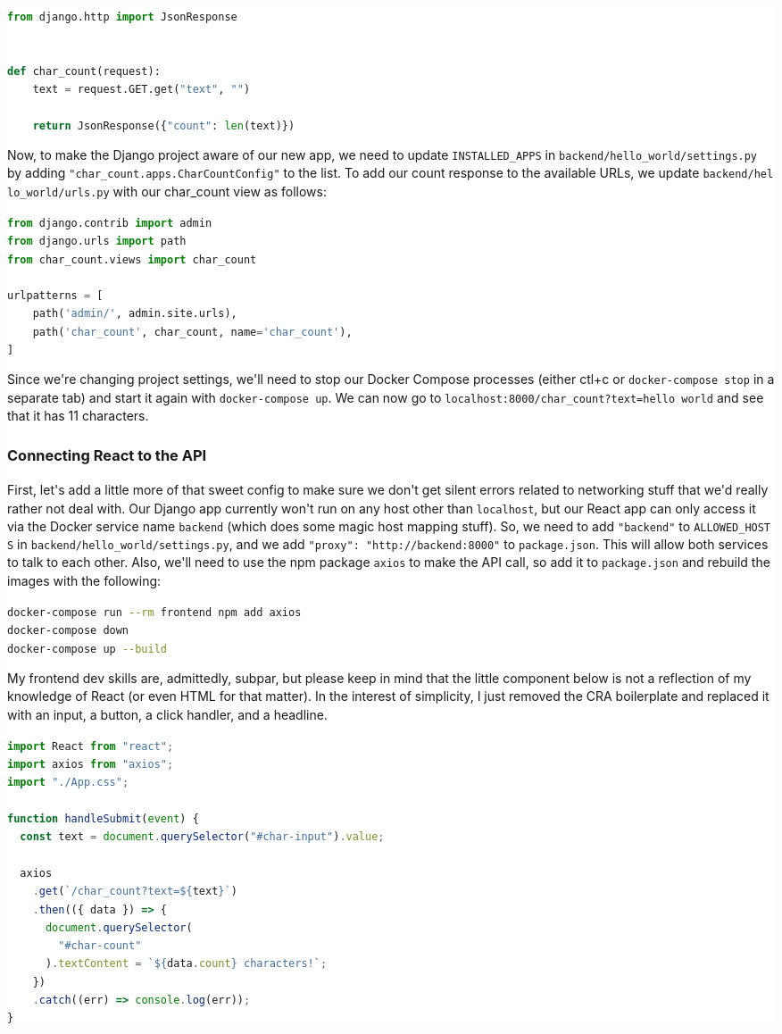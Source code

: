 ```python
from django.http import JsonResponse


def char_count(request):
    text = request.GET.get("text", "")

    return JsonResponse({"count": len(text)})
```

Now, to make the Django project aware of our new app, we need to update `INSTALLED_APPS` in `backend/hello_world/settings.py` by adding `"char_count.apps.CharCountConfig"` to the list. To add our count response to the available URLs, we update `backend/hello_world/urls.py` with our char_count view as follows:

```python
from django.contrib import admin
from django.urls import path
from char_count.views import char_count

urlpatterns = [
    path('admin/', admin.site.urls),
    path('char_count', char_count, name='char_count'),
]
```

Since we're changing project settings, we'll need to stop our Docker Compose processes (either ctl+c or `docker-compose stop` in a separate tab) and start it again with `docker-compose up`. We can now go to `localhost:8000/char_count?text=hello world` and see that it has 11 characters.

### Connecting React to the API

First, let's add a little more of that sweet config to make sure we don't get silent errors related to networking stuff that we'd really rather not deal with. Our Django app currently won't run on any host other than `localhost`, but our React app can only access it via the Docker service name `backend` (which does some magic host mapping stuff). So, we need to add `"backend"` to `ALLOWED_HOSTS` in `backend/hello_world/settings.py`, and we add `"proxy": "http://backend:8000"` to `package.json`. This will allow both services to talk to each other. Also, we'll need to use the npm package `axios` to make the API call, so add it to `package.json` and rebuild the images with the following:

```bash
docker-compose run --rm frontend npm add axios
docker-compose down
docker-compose up --build
```

My frontend dev skills are, admittedly, subpar, but please keep in mind that the little component below is not a reflection of my knowledge of React (or even HTML for that matter). In the interest of simplicity, I just removed the CRA boilerplate and replaced it with an input, a button, a click handler, and a headline.

```javascript
import React from "react";
import axios from "axios";
import "./App.css";

function handleSubmit(event) {
  const text = document.querySelector("#char-input").value;

  axios
    .get(`/char_count?text=${text}`)
    .then(({ data }) => {
      document.querySelector(
        "#char-count"
      ).textContent = `${data.count} characters!`;
    })
    .catch((err) => console.log(err));
}
```